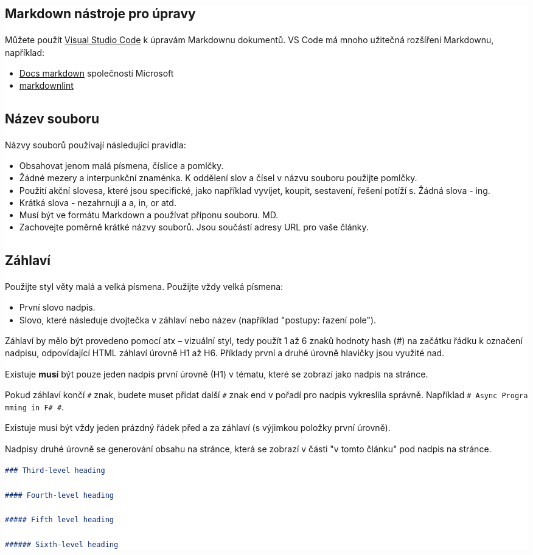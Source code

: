 ## <a name="markdown-editing-tools"></a>Markdown nástroje pro úpravy

Můžete použít [Visual Studio Code](https://code.visualstudio.com/) k úpravám Markdownu dokumentů. VS Code má mnoho užitečná rozšíření Markdownu, například:

- [Docs markdown](https://marketplace.visualstudio.com/items?itemName=docsmsft.docs-markdown) společností Microsoft
- [markdownlint](https://marketplace.visualstudio.com/items?itemName=DavidAnson.vscode-markdownlint)

## <a name="file-name"></a>Název souboru

Názvy souborů používají následující pravidla:

- Obsahovat jenom malá písmena, číslice a pomlčky.
- Žádné mezery a interpunkční znaménka. K oddělení slov a čísel v názvu souboru použijte pomlčky.
- Použití akční slovesa, které jsou specifické, jako například vyvíjet, koupit, sestavení, řešení potíží s. Žádná slova - ing.
- Krátká slova - nezahrnují a a, in, or atd.
- Musí být ve formátu Markdown a používat příponu souboru. MD.
- Zachovejte poměrně krátké názvy souborů. Jsou součástí adresy URL pro vaše články.  

## <a name="headings"></a>Záhlaví

Použijte styl věty malá a velká písmena. Použijte vždy velká písmena:

- První slovo nadpis.
- Slovo, které následuje dvojtečka v záhlaví nebo název (například "postupy: řazení pole").

Záhlaví by mělo být provedeno pomocí atx – vizuální styl, tedy použít 1 až 6 znaků hodnoty hash (#) na začátku řádku k označení nadpisu, odpovídající HTML záhlaví úrovně H1 až H6. Příklady první a druhé úrovně hlavičky jsou využité nad.

Existuje **musí** být pouze jeden nadpis první úrovně (H1) v tématu, které se zobrazí jako nadpis na stránce.

Pokud záhlaví končí `#` znak, budete muset přidat další `#` znak end v pořadí pro nadpis vykreslila správně. Například `# Async Programming in F# #`.

Existuje musí být vždy jeden prázdný řádek před a za záhlaví (s výjimkou položky první úrovně).

Nadpisy druhé úrovně se generování obsahu na stránce, která se zobrazí v části "v tomto článku" pod nadpis na stránce.

```markdown
### Third-level heading

#### Fourth-level heading

##### Fifth level heading

###### Sixth-level heading
```
